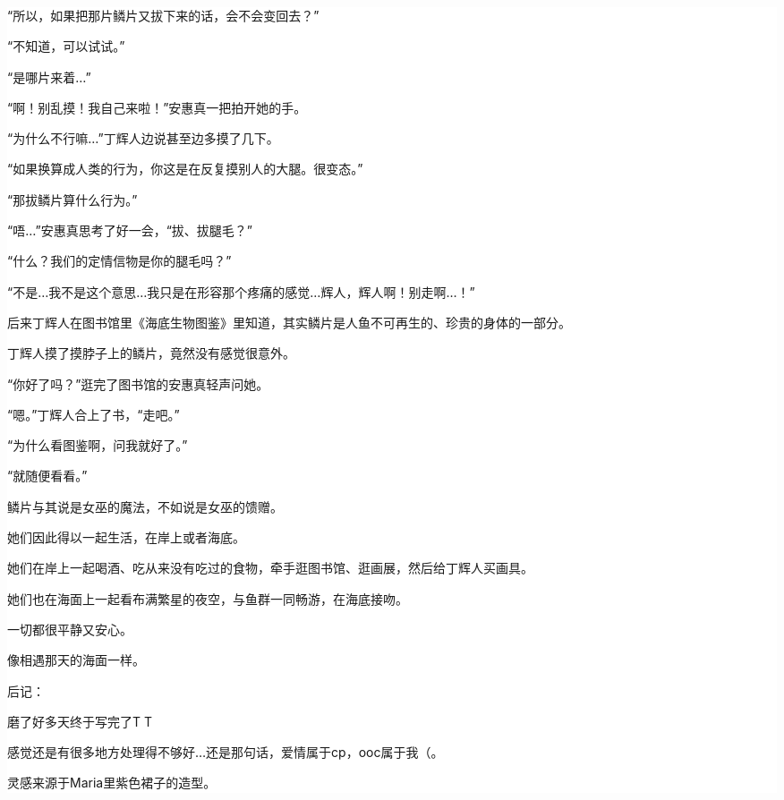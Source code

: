 &#x20;

“所以，如果把那片鳞片又拔下来的话，会不会变回去？”

“不知道，可以试试。”

“是哪片来着…”

“啊！别乱摸！我自己来啦！”安惠真一把拍开她的手。

“为什么不行嘛…”丁辉人边说甚至边多摸了几下。

“如果换算成人类的行为，你这是在反复摸别人的大腿。很变态。”

“那拔鳞片算什么行为。”

“唔…”安惠真思考了好一会，“拔、拔腿毛？”

“什么？我们的定情信物是你的腿毛吗？”

“不是…我不是这个意思…我只是在形容那个疼痛的感觉…辉人，辉人啊！别走啊…！”

&#x20;

后来丁辉人在图书馆里《海底生物图鉴》里知道，其实鳞片是人鱼不可再生的、珍贵的身体的一部分。

丁辉人摸了摸脖子上的鳞片，竟然没有感觉很意外。

“你好了吗？”逛完了图书馆的安惠真轻声问她。

“嗯。”丁辉人合上了书，“走吧。”

“为什么看图鉴啊，问我就好了。”

“就随便看看。”

&#x20;

鳞片与其说是女巫的魔法，不如说是女巫的馈赠。

她们因此得以一起生活，在岸上或者海底。

她们在岸上一起喝酒、吃从来没有吃过的食物，牵手逛图书馆、逛画展，然后给丁辉人买画具。

她们也在海面上一起看布满繁星的夜空，与鱼群一同畅游，在海底接吻。

&#x20;

一切都很平静又安心。

像相遇那天的海面一样。

&#x20;

&#x20;

后记：

磨了好多天终于写完了T T

感觉还是有很多地方处理得不够好…还是那句话，爱情属于cp，ooc属于我（。

灵感来源于Maria里紫色裙子的造型。
